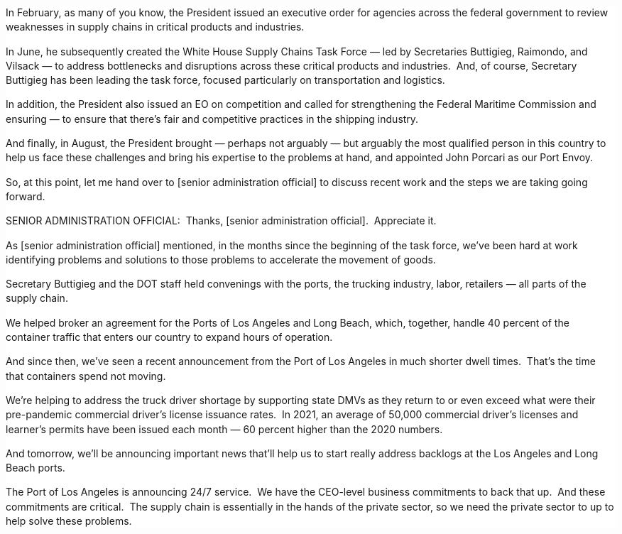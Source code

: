 In February, as many of you know, the President issued an executive
order for agencies across the federal government to review weaknesses in
supply chains in critical products and industries.

In June, he subsequently created the White House Supply Chains Task
Force — led by Secretaries Buttigieg, Raimondo, and Vilsack — to address
bottlenecks and disruptions across these critical products and
industries.  And, of course, Secretary Buttigieg has been leading the
task force, focused particularly on transportation and logistics. 

In addition, the President also issued an EO on competition and called
for strengthening the Federal Maritime Commission and ensuring — to
ensure that there’s fair and competitive practices in the shipping
industry.

And finally, in August, the President brought — perhaps not arguably —
but arguably the most qualified person in this country to help us face
these challenges and bring his expertise to the problems at hand, and
appointed John Porcari as our Port Envoy.

So, at this point, let me hand over to \[senior administration
official\] to discuss recent work and the steps we are taking going
forward.

SENIOR ADMINISTRATION OFFICIAL:  Thanks, \[senior administration
official\].  Appreciate it.

As \[senior administration official\] mentioned, in the months since the
beginning of the task force, we’ve been hard at work identifying
problems and solutions to those problems to accelerate the movement of
goods.

Secretary Buttigieg and the DOT staff held convenings with the ports,
the trucking industry, labor, retailers — all parts of the supply chain.

We helped broker an agreement for the Ports of Los Angeles and Long
Beach, which, together, handle 40 percent of the container traffic that
enters our country to expand hours of operation. 

And since then, we’ve seen a recent announcement from the Port of Los
Angeles in much shorter dwell times.  That’s the time that containers
spend not moving.

We’re helping to address the truck driver shortage by supporting state
DMVs as they return to or even exceed what were their pre-pandemic
commercial driver’s license issuance rates.  In 2021, an average of
50,000 commercial driver’s licenses and learner’s permits have been
issued each month — 60 percent higher than the 2020 numbers.

And tomorrow, we’ll be announcing important news that’ll help us to
start really address backlogs at the Los Angeles and Long Beach ports.

The Port of Los Angeles is announcing 24/7 service.  We have the
CEO-level business commitments to back that up.  And these commitments
are critical.  The supply chain is essentially in the hands of the
private sector, so we need the private sector to up to help solve these
problems.

